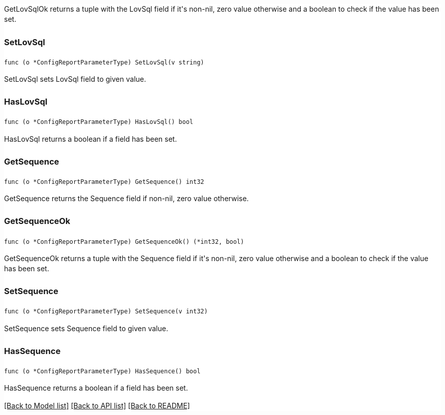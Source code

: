 GetLovSqlOk returns a tuple with the LovSql field if it's non-nil, zero value otherwise
and a boolean to check if the value has been set.

### SetLovSql

`func (o *ConfigReportParameterType) SetLovSql(v string)`

SetLovSql sets LovSql field to given value.

### HasLovSql

`func (o *ConfigReportParameterType) HasLovSql() bool`

HasLovSql returns a boolean if a field has been set.

### GetSequence

`func (o *ConfigReportParameterType) GetSequence() int32`

GetSequence returns the Sequence field if non-nil, zero value otherwise.

### GetSequenceOk

`func (o *ConfigReportParameterType) GetSequenceOk() (*int32, bool)`

GetSequenceOk returns a tuple with the Sequence field if it's non-nil, zero value otherwise
and a boolean to check if the value has been set.

### SetSequence

`func (o *ConfigReportParameterType) SetSequence(v int32)`

SetSequence sets Sequence field to given value.

### HasSequence

`func (o *ConfigReportParameterType) HasSequence() bool`

HasSequence returns a boolean if a field has been set.


[[Back to Model list]](../README.md#documentation-for-models) [[Back to API list]](../README.md#documentation-for-api-endpoints) [[Back to README]](../README.md)



